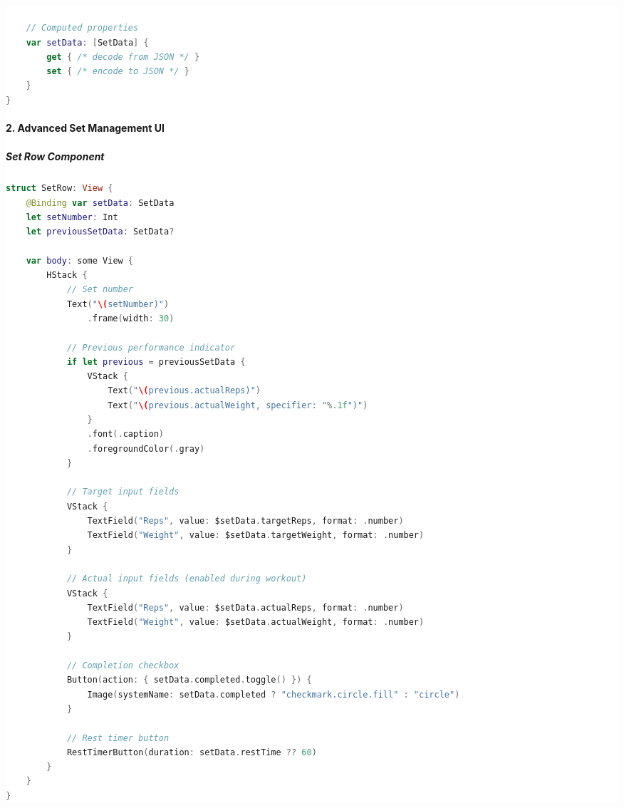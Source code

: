 ```swift
    
    // Computed properties
    var setData: [SetData] {
        get { /* decode from JSON */ }
        set { /* encode to JSON */ }
    }
}
```

#### 2. Advanced Set Management UI

##### Set Row Component
```swift
struct SetRow: View {
    @Binding var setData: SetData
    let setNumber: Int
    let previousSetData: SetData?
    
    var body: some View {
        HStack {
            // Set number
            Text("\(setNumber)")
                .frame(width: 30)
            
            // Previous performance indicator
            if let previous = previousSetData {
                VStack {
                    Text("\(previous.actualReps)")
                    Text("\(previous.actualWeight, specifier: "%.1f")")
                }
                .font(.caption)
                .foregroundColor(.gray)
            }
            
            // Target input fields
            VStack {
                TextField("Reps", value: $setData.targetReps, format: .number)
                TextField("Weight", value: $setData.targetWeight, format: .number)
            }
            
            // Actual input fields (enabled during workout)
            VStack {
                TextField("Reps", value: $setData.actualReps, format: .number)
                TextField("Weight", value: $setData.actualWeight, format: .number)
            }
            
            // Completion checkbox
            Button(action: { setData.completed.toggle() }) {
                Image(systemName: setData.completed ? "checkmark.circle.fill" : "circle")
            }
            
            // Rest timer button
            RestTimerButton(duration: setData.restTime ?? 60)
        }
    }
}
```

